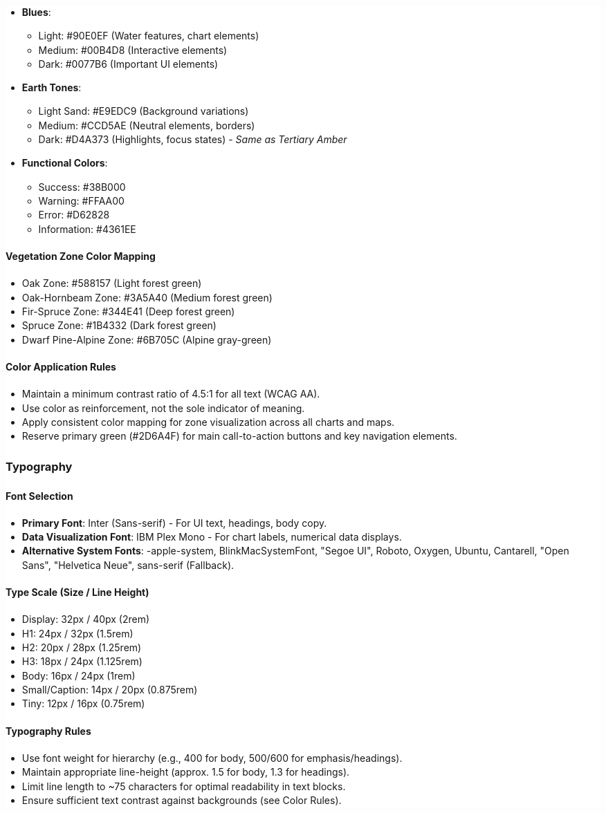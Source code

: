 - **Blues**:
  - Light: #90E0EF (Water features, chart elements)
  - Medium: #00B4D8 (Interactive elements)
  - Dark: #0077B6 (Important UI elements)

- **Earth Tones**:
  - Light Sand: #E9EDC9 (Background variations)
  - Medium: #CCD5AE (Neutral elements, borders)
  - Dark: #D4A373 (Highlights, focus states) - *Same as Tertiary Amber*

- **Functional Colors**:
  - Success: #38B000
  - Warning: #FFAA00
  - Error: #D62828
  - Information: #4361EE

#### Vegetation Zone Color Mapping
- Oak Zone: #588157 (Light forest green)
- Oak-Hornbeam Zone: #3A5A40 (Medium forest green)
- Fir-Spruce Zone: #344E41 (Deep forest green)
- Spruce Zone: #1B4332 (Dark forest green)
- Dwarf Pine-Alpine Zone: #6B705C (Alpine gray-green)

#### Color Application Rules
- Maintain a minimum contrast ratio of 4.5:1 for all text (WCAG AA).
- Use color as reinforcement, not the sole indicator of meaning.
- Apply consistent color mapping for zone visualization across all charts and maps.
- Reserve primary green (#2D6A4F) for main call-to-action buttons and key navigation elements.

### Typography

#### Font Selection
- **Primary Font**: Inter (Sans-serif) - For UI text, headings, body copy.
- **Data Visualization Font**: IBM Plex Mono - For chart labels, numerical data displays.
- **Alternative System Fonts**: -apple-system, BlinkMacSystemFont, "Segoe UI", Roboto, Oxygen, Ubuntu, Cantarell, "Open Sans", "Helvetica Neue", sans-serif (Fallback).

#### Type Scale (Size / Line Height)
- Display: 32px / 40px (2rem)
- H1: 24px / 32px (1.5rem)
- H2: 20px / 28px (1.25rem)
- H3: 18px / 24px (1.125rem)
- Body: 16px / 24px (1rem)
- Small/Caption: 14px / 20px (0.875rem)
- Tiny: 12px / 16px (0.75rem)

#### Typography Rules
- Use font weight for hierarchy (e.g., 400 for body, 500/600 for emphasis/headings).
- Maintain appropriate line-height (approx. 1.5 for body, 1.3 for headings).
- Limit line length to ~75 characters for optimal readability in text blocks.
- Ensure sufficient text contrast against backgrounds (see Color Rules).
